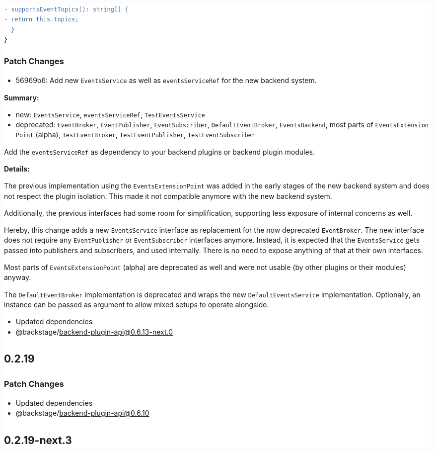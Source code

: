 ```diff
 - supportsEventTopics(): string[] {
 - return this.topics;
 - }
 }
 ```

### Patch Changes

- 56969b6: Add new `EventsService` as well as `eventsServiceRef` for the new backend system.

 **Summary:**

 - new:
 `EventsService`, `eventsServiceRef`, `TestEventsService`
 - deprecated:
 `EventBroker`, `EventPublisher`, `EventSubscriber`, `DefaultEventBroker`, `EventsBackend`,
 most parts of `EventsExtensionPoint` (alpha),
 `TestEventBroker`, `TestEventPublisher`, `TestEventSubscriber`

 Add the `eventsServiceRef` as dependency to your backend plugins
 or backend plugin modules.

 **Details:**

 The previous implementation using the `EventsExtensionPoint` was added in the early stages
 of the new backend system and does not respect the plugin isolation.
 This made it not compatible anymore with the new backend system.

 Additionally, the previous interfaces had some room for simplification,
 supporting less exposure of internal concerns as well.

 Hereby, this change adds a new `EventsService` interface as replacement for the now deprecated `EventBroker`.
 The new interface does not require any `EventPublisher` or `EventSubscriber` interfaces anymore.
 Instead, it is expected that the `EventsService` gets passed into publishers and subscribers,
 and used internally. There is no need to expose anything of that at their own interfaces.

 Most parts of `EventsExtensionPoint` (alpha) are deprecated as well and were not usable
 (by other plugins or their modules) anyway.

 The `DefaultEventBroker` implementation is deprecated and wraps the new `DefaultEventsService` implementation.
 Optionally, an instance can be passed as argument to allow mixed setups to operate alongside.

- Updated dependencies
 - @backstage/backend-plugin-api@0.6.13-next.0

## 0.2.19

### Patch Changes

- Updated dependencies
 - @backstage/backend-plugin-api@0.6.10

## 0.2.19-next.3
